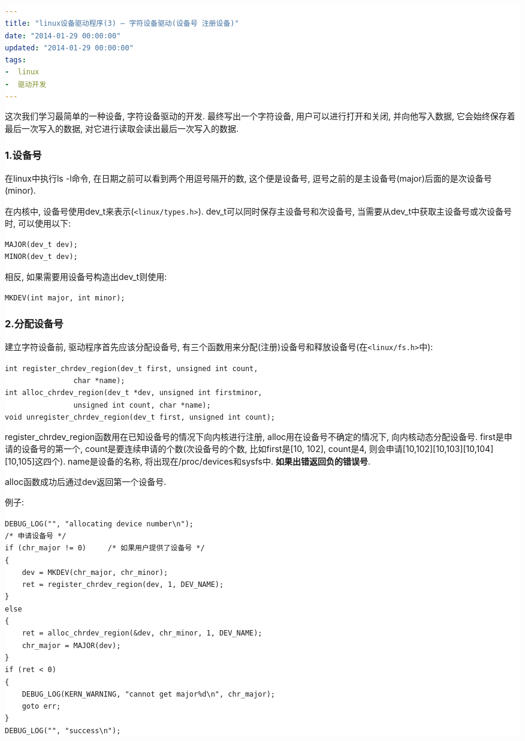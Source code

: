 ```yaml
---
title: "linux设备驱动程序(3) – 字符设备驱动(设备号 注册设备)"
date: "2014-01-29 00:00:00"
updated: "2014-01-29 00:00:00"
tags:
-  linux
-  驱动开发
---
```



这次我们学习最简单的一种设备, 字符设备驱动的开发. 最终写出一个字符设备, 用户可以进行打开和关闭, 并向他写入数据, 它会始终保存着最后一次写入的数据, 对它进行读取会读出最后一次写入的数据.

[](/notename/ "archive 20140129")

### 1.设备号
在linux中执行ls -l命令, 在日期之前可以看到两个用逗号隔开的数, 这个便是设备号, 逗号之前的是主设备号(major)后面的是次设备号(minor).

在内核中, 设备号使用dev_t来表示(`<linux/types.h>`). dev_t可以同时保存主设备号和次设备号, 当需要从dev_t中获取主设备号或次设备号时, 可以使用以下:

```
MAJOR(dev_t dev);
MINOR(dev_t dev);
```

相反, 如果需要用设备号构造出dev_t则使用:

```
MKDEV(int major, int minor);
```

### 2.分配设备号
建立字符设备前, 驱动程序首先应该分配设备号, 有三个函数用来分配(注册)设备号和释放设备号(在`<linux/fs.h>`中):

```
int register_chrdev_region(dev_t first, unsigned int count, 
				char *name);
int alloc_chrdev_region(dev_t *dev, unsigned int firstminor, 
				unsigned int count, char *name);
void unregister_chrdev_region(dev_t first, unsigned int count);
```

register_chrdev_region函数用在已知设备号的情况下向内核进行注册, alloc用在设备号不确定的情况下, 向内核动态分配设备号. first是申请的设备号的第一个, count是要连续申请的个数(次设备号的个数, 比如first是[10, 102], count是4, 则会申请[10,102][10,103][10,104][10,105]这四个). name是设备的名称, 将出现在/proc/devices和sysfs中. **如果出错返回负的错误号**.

alloc函数成功后通过dev返回第一个设备号.

例子:

```
DEBUG_LOG("", "allocating device number\n");
/* 申请设备号 */
if (chr_major != 0)		/* 如果用户提供了设备号 */
{
	dev = MKDEV(chr_major, chr_minor);
	ret = register_chrdev_region(dev, 1, DEV_NAME);
}
else
{
	ret = alloc_chrdev_region(&dev, chr_minor, 1, DEV_NAME);
	chr_major = MAJOR(dev);
}
if (ret < 0)
{
	DEBUG_LOG(KERN_WARNING, "cannot get major%d\n", chr_major);
	goto err;
}
DEBUG_LOG("", "success\n");
```